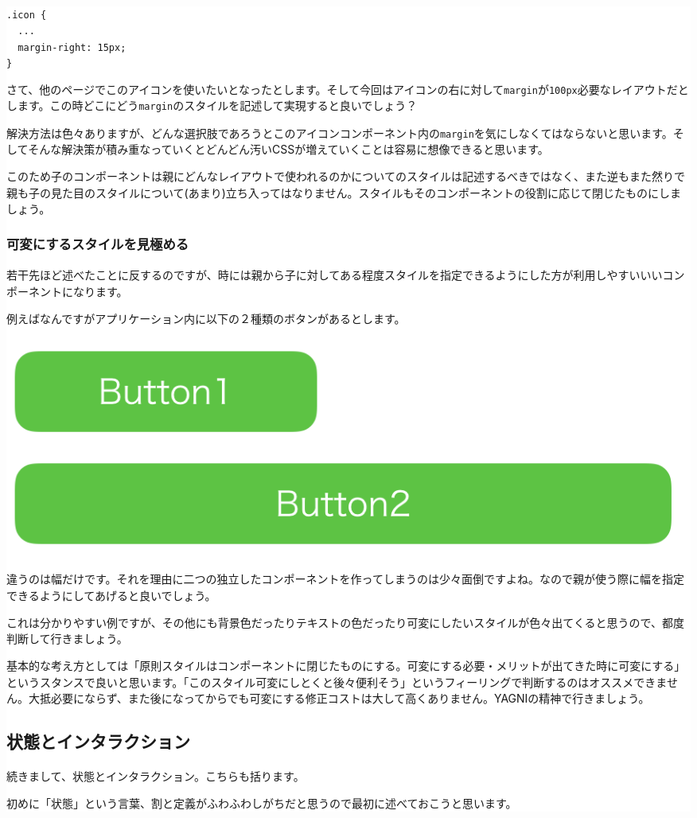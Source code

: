 ```
.icon {
  ...
  margin-right: 15px;  
}
```

さて、他のページでこのアイコンを使いたいとなったとします。そして今回はアイコンの右に対して`margin`が`100px`必要なレイアウトだとします。この時どこにどう`margin`のスタイルを記述して実現すると良いでしょう？

解決方法は色々ありますが、どんな選択肢であろうとこのアイコンコンポーネント内の`margin`を気にしなくてはならないと思います。そしてそんな解決策が積み重なっていくとどんどん汚いCSSが増えていくことは容易に想像できると思います。

このため子のコンポーネントは親にどんなレイアウトで使われるのかについてのスタイルは記述するべきではなく、また逆もまた然りで親も子の見た目のスタイルについて(あまり)立ち入ってはなりません。スタイルもそのコンポーネントの役割に応じて閉じたものにしましょう。

### [](https://qiita.com/seya/items/8814e905693f00cdade2#%E5%8F%AF%E5%A4%89%E3%81%AB%E3%81%99%E3%82%8B%E3%82%B9%E3%82%BF%E3%82%A4%E3%83%AB%E3%82%92%E8%A6%8B%E6%A5%B5%E3%82%81%E3%82%8B)可変にするスタイルを見極める

若干先ほど述べたことに反するのですが、時には親から子に対してある程度スタイルを指定できるようにした方が利用しやすいいいコンポーネントになります。

例えばなんですがアプリケーション内に以下の２種類のボタンがあるとします。

[![スクリーンショット 2018-04-01 9.11.43.png](Clippings/assets/フロントエンドのコンポーネント設計に立ち向かう%20-%20Qiita-2025-04-26%2016-23-34/スクリーンショット%202018-04-01%209.11.43.png)](https://qiita-user-contents.imgix.net/https%3A%2F%2Fqiita-image-store.s3.amazonaws.com%2F0%2F150569%2Fffd527f7-169c-55bc-ed23-5c6f90747037.png?ixlib=rb-4.0.0&auto=format&gif-q=60&q=75&s=3edd4fa048616d45f24cf5727a0d5b10)

違うのは幅だけです。それを理由に二つの独立したコンポーネントを作ってしまうのは少々面倒ですよね。なので親が使う際に幅を指定できるようにしてあげると良いでしょう。

これは分かりやすい例ですが、その他にも背景色だったりテキストの色だったり可変にしたいスタイルが色々出てくると思うので、都度判断して行きましょう。

基本的な考え方としては「原則スタイルはコンポーネントに閉じたものにする。可変にする必要・メリットが出てきた時に可変にする」というスタンスで良いと思います。「このスタイル可変にしとくと後々便利そう」というフィーリングで判断するのはオススメできません。大抵必要にならず、また後になってからでも可変にする修正コストは大して高くありません。YAGNIの精神で行きましょう。

## [](https://qiita.com/seya/items/8814e905693f00cdade2#%E7%8A%B6%E6%85%8B%E3%81%A8%E3%82%A4%E3%83%B3%E3%82%BF%E3%83%A9%E3%82%AF%E3%82%B7%E3%83%A7%E3%83%B3)状態とインタラクション

続きまして、状態とインタラクション。こちらも括ります。

初めに「状態」という言葉、割と定義がふわふわしがちだと思うので最初に述べておこうと思います。
